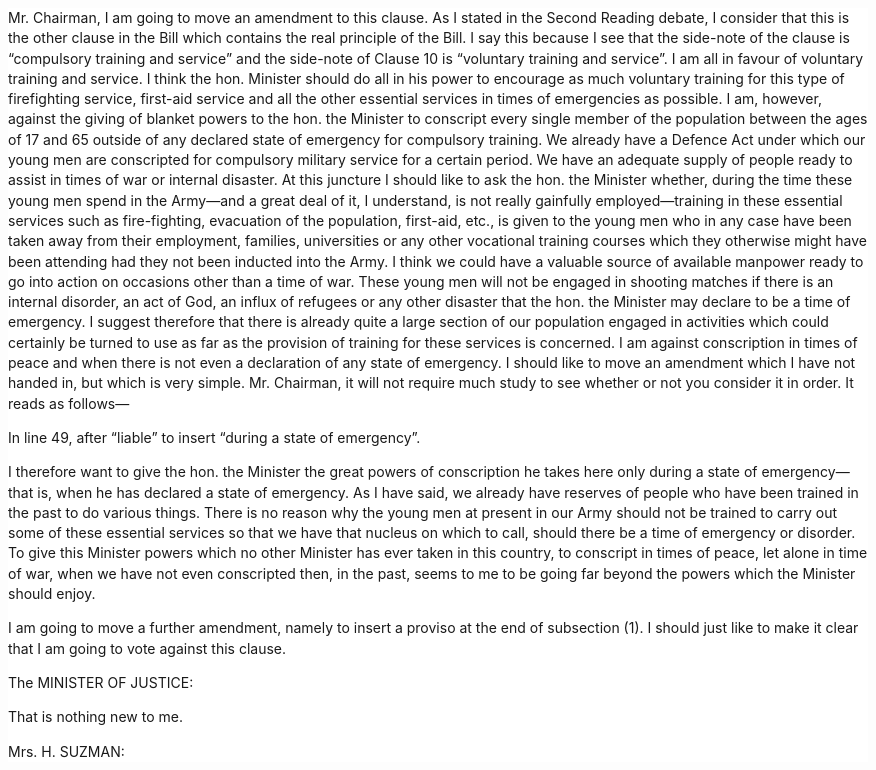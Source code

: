 <p>Mr. Chairman, I am going to move an amendment to this clause. As I stated in the Second Reading debate, I consider that this is the other clause in the Bill which contains the real principle of the Bill. I say this because I see that the side-note of the clause is &#x201C;compulsory training and service&#x201D; and the side-note of Clause 10 is &#x201C;voluntary training and service&#x201D;. I am all in favour of voluntary training and service. I think the hon. Minister should do all in his power to encourage as much voluntary training for this type of firefighting service, first-aid service and all the other essential services in times of emergencies as possible. I am, however, against the giving of blanket powers to the hon. the Minister to conscript every single member of the population between the ages of 17 and 65 outside of any declared state of emergency for compulsory training. We already have a Defence Act under which our young men are conscripted for compulsory military service for a certain period. We have an adequate supply of people ready to assist in times of war or <span class="col_513-514" refersTo="page_0268"/>internal disaster. At this juncture I should like to ask the hon. the Minister whether, during the time these young men spend in the Army&#x2014;and a great deal of it, I understand, is not really gainfully employed&#x2014;training in these essential services such as fire-fighting, evacuation of the population, first-aid, etc., is given to the young men who in any case have been taken away from their employment, families, universities or any other vocational training courses which they otherwise might have been attending had they not been inducted into the Army. I think we could have a valuable source of available manpower ready to go into action on occasions other than a time of war. These young men will not be engaged in shooting matches if there is an internal disorder, an act of God, an influx of refugees or any other disaster that the hon. the Minister may declare to be a time of emergency. I suggest therefore that there is already quite a large section of our population engaged in activities which could certainly be turned to use as far as the provision of training for these services is concerned. I am against conscription in times of peace and when there is not even a declaration of any state of emergency. I should like to move an amendment which I have not handed in, but which is very simple. Mr. Chairman, it will not require much study to see whether or not you consider it in order. It reads as follows&#x2014;</p>

<block name="quote">In line 49, after &#x201C;liable&#x201D; to insert &#x201C;during a state of emergency&#x201D;.</block>

<p>I therefore want to give the hon. the Minister the great powers of conscription he takes here only during a state of emergency&#x2014;that is, when he has declared a state of emergency. As I have said, we already have reserves of people who have been trained in the past to do various things. There is no reason why the young men at present in our Army should not be trained to carry out some of these essential services so that we have that nucleus on which to call, should there be a time of emergency or disorder. To give this Minister powers which no other Minister has ever taken in this country, to conscript in times of peace, let alone in time of war, when we have not even conscripted then, in the past, seems to me to be going far beyond the powers which the Minister should enjoy.</p>

<p>I am going to move a further amendment, namely to insert a proviso at the end of subsection (1). I should just like to make it clear that I am going to vote against this clause.</p>

</speech>

<speech by="#minister_of_justice">

<from>The <person refersTo="hansard_za">MINISTER OF JUSTICE</person>:</from>

<p>That is nothing new to me.</p>

</speech>

<speech by="#suzman">

<from>Mrs. <person refersTo="hansard_za">H. SUZMAN</person>:</from>
